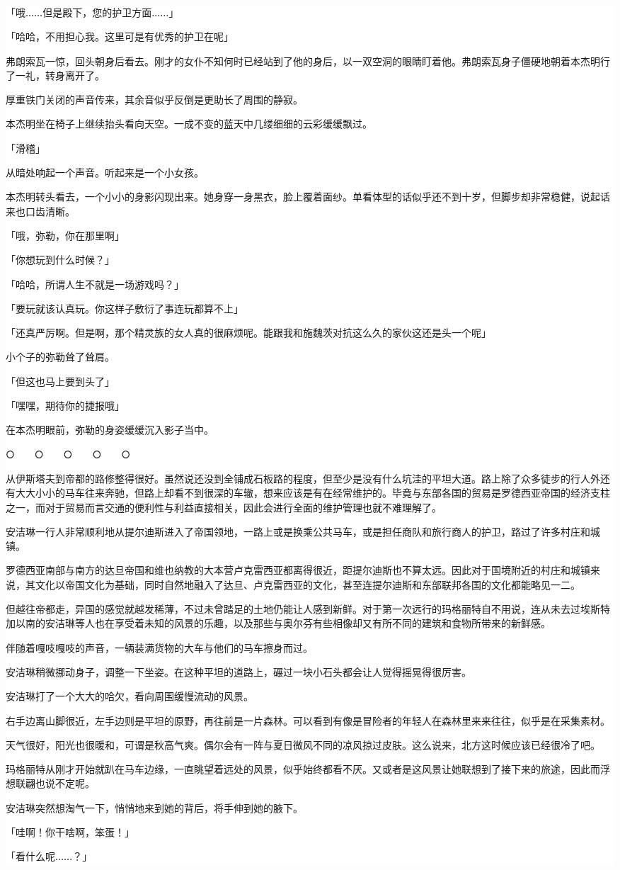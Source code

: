 「哦……但是殿下，您的护卫方面……」

「哈哈，不用担心我。这里可是有优秀的护卫在呢」

弗朗索瓦一惊，回头朝身后看去。刚才的女仆不知何时已经站到了他的身后，以一双空洞的眼睛盯着他。弗朗索瓦身子僵硬地朝着本杰明行了一礼，转身离开了。

厚重铁门关闭的声音传来，其余音似乎反倒是更助长了周围的静寂。

本杰明坐在椅子上继续抬头看向天空。一成不变的蓝天中几缕细细的云彩缓缓飘过。

「滑稽」

从暗处响起一个声音。听起来是一个小女孩。

本杰明转头看去，一个小小的身影闪现出来。她身穿一身黑衣，脸上覆着面纱。单看体型的话似乎还不到十岁，但脚步却非常稳健，说起话来也口齿清晰。

「哦，弥勒，你在那里啊」

「你想玩到什么时候？」

「哈哈，所谓人生不就是一场游戏吗？」

「要玩就该认真玩。你这样子敷衍了事连玩都算不上」

「还真严厉啊。但是啊，那个精灵族的女人真的很麻烦呢。能跟我和施魏茨对抗这么久的家伙这还是头一个呢」

小个子的弥勒耸了耸肩。

「但这也马上要到头了」

「嘿嘿，期待你的捷报哦」

在本杰明眼前，弥勒的身姿缓缓沉入影子当中。

○　　○　　○　　○　　○

从伊斯塔夫到帝都的路修整得很好。虽然说还没到全铺成石板路的程度，但至少是没有什么坑洼的平坦大道。路上除了众多徒步的行人外还有大大小小的马车往来奔驰，但路上却看不到很深的车辙，想来应该是有在经常维护的。毕竟与东部各国的贸易是罗德西亚帝国的经济支柱之一，而对于贸易而言交通的便利性与利益直接相关，因此会进行全面的维护管理也就不难理解了。

安洁琳一行人非常顺利地从提尔迪斯进入了帝国领地，一路上或是换乘公共马车，或是担任商队和旅行商人的护卫，路过了许多村庄和城镇。

罗德西亚南部与南方的达旦帝国和维也纳教的大本营卢克雷西亚都离得很近，距提尔迪斯也不算太远。因此对于国境附近的村庄和城镇来说，其文化以帝国文化为基础，同时自然地融入了达旦、卢克雷西亚的文化，甚至连提尔迪斯和东部联邦各国的文化都能略见一二。

但越往帝都走，异国的感觉就越发稀薄，不过未曾踏足的土地仍能让人感到新鲜。对于第一次远行的玛格丽特自不用说，连从未去过埃斯特加以南的安洁琳等人也在享受着未知的风景的乐趣，以及那些与奥尔芬有些相像却又有所不同的建筑和食物所带来的新鲜感。

伴随着嘎吱嘎吱的声音，一辆装满货物的大车与他们的马车擦身而过。

安洁琳稍微挪动身子，调整一下坐姿。在这种平坦的道路上，碾过一块小石头都会让人觉得摇晃得很厉害。

安洁琳打了一个大大的哈欠，看向周围缓慢流动的风景。

右手边离山脚很近，左手边则是平坦的原野，再往前是一片森林。可以看到有像是冒险者的年轻人在森林里来来往往，似乎是在采集素材。

天气很好，阳光也很暖和，可谓是秋高气爽。偶尔会有一阵与夏日微风不同的凉风掠过皮肤。这么说来，北方这时候应该已经很冷了吧。

玛格丽特从刚才开始就趴在马车边缘，一直眺望着远处的风景，似乎始终都看不厌。又或者是这风景让她联想到了接下来的旅途，因此而浮想联翩也说不定呢。

安洁琳突然想淘气一下，悄悄地来到她的背后，将手伸到她的腋下。

「哇啊！你干啥啊，笨蛋！」

「看什么呢……？」
